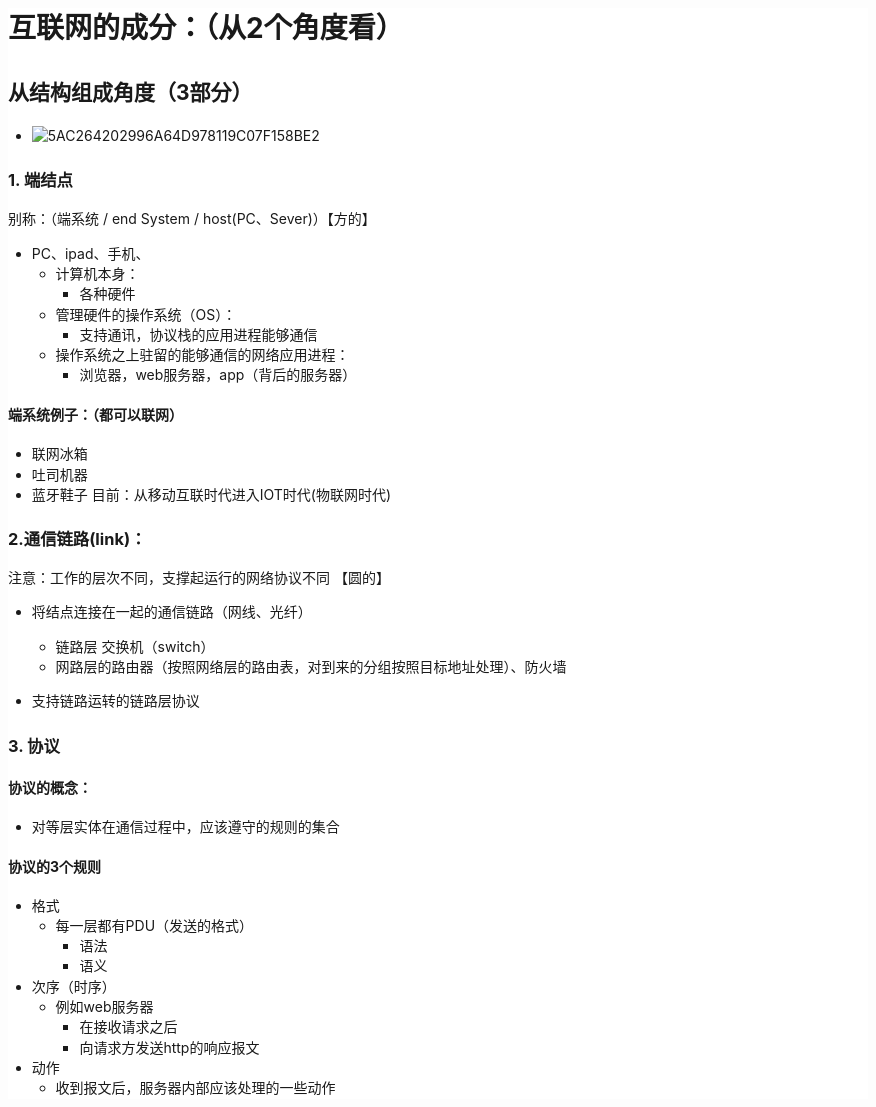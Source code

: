 # 互联网的成分：（从2个角度看）

## 从结构组成角度（3部分）

- ![5AC264202996A64D978119C07F158BE2](https://cnchu-1310638968.cos.ap-nanjing.myqcloud.com/%E5%8D%9A%E5%AE%A2%E5%9B%BE%E7%89%87%E6%80%BB%E7%B1%BB/java/202304241320090.png)


### 1. 端结点

别称：（端系统 / end System / host(PC、Sever)）【方的】

- PC、ipad、手机、
	- 计算机本身：
		- 各种硬件
	- 管理硬件的操作系统（OS）：
		- 支持通讯，协议栈的应用进程能够通信
	- 操作系统之上驻留的能够通信的网络应用进程：
		- 浏览器，web服务器，app（背后的服务器）

#### 端系统例子：（都可以联网）
- 联网冰箱
- 吐司机器
- 蓝牙鞋子
目前：从移动互联时代进入IOT时代(物联网时代)

### 2.通信链路(link)： 

注意：工作的层次不同，支撑起运行的网络协议不同  【圆的】

- 将结点连接在一起的通信链路（网线、光纤）
	- 链路层 交换机（switch）
	- 网路层的路由器（按照网络层的路由表，对到来的分组按照目标地址处理）、防火墙

- 支持链路运转的链路层协议

### 3. 协议

#### 协议的概念：
- 对等层实体在通信过程中，应该遵守的规则的集合

#### 协议的3个规则
- 格式
	- 每一层都有PDU（发送的格式）
		- 语法
		- 语义
- 次序（时序）
	- 例如web服务器
		- 在接收请求之后
		- 向请求方发送http的响应报文
- 动作
	- 收到报文后，服务器内部应该处理的一些动作
